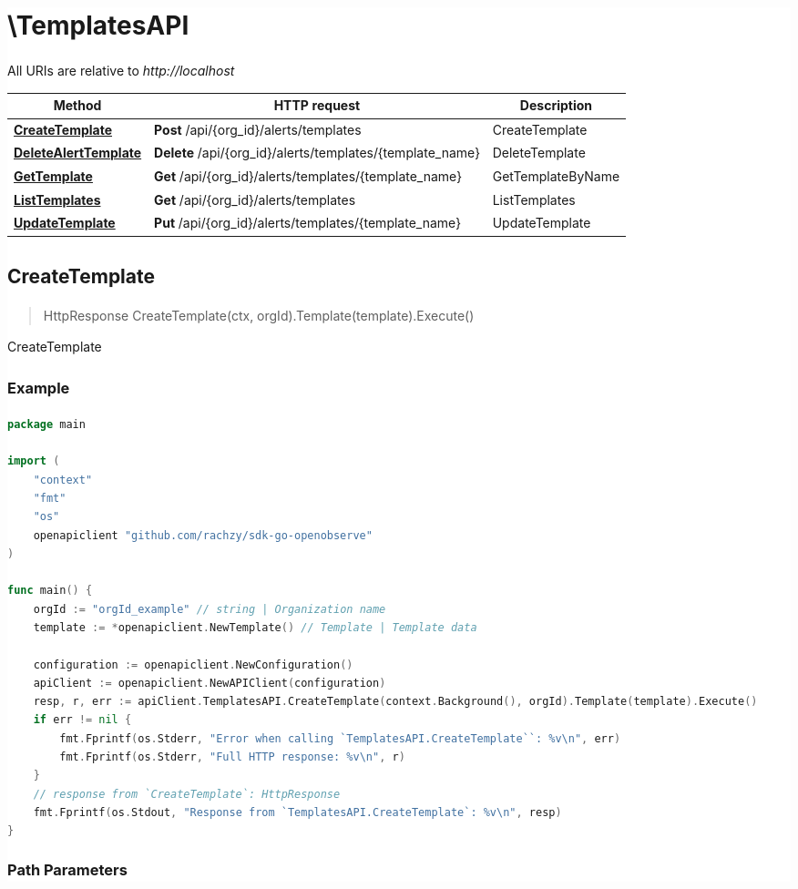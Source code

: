 # \TemplatesAPI

All URIs are relative to _http://localhost_

| Method                                                         | HTTP request                                              | Description       |
| -------------------------------------------------------------- | --------------------------------------------------------- | ----------------- |
| [**CreateTemplate**](TemplatesAPI.md#CreateTemplate)           | **Post** /api/{org_id}/alerts/templates                   | CreateTemplate    |
| [**DeleteAlertTemplate**](TemplatesAPI.md#DeleteAlertTemplate) | **Delete** /api/{org_id}/alerts/templates/{template_name} | DeleteTemplate    |
| [**GetTemplate**](TemplatesAPI.md#GetTemplate)                 | **Get** /api/{org_id}/alerts/templates/{template_name}    | GetTemplateByName |
| [**ListTemplates**](TemplatesAPI.md#ListTemplates)             | **Get** /api/{org_id}/alerts/templates                    | ListTemplates     |
| [**UpdateTemplate**](TemplatesAPI.md#UpdateTemplate)           | **Put** /api/{org_id}/alerts/templates/{template_name}    | UpdateTemplate    |

## CreateTemplate

> HttpResponse CreateTemplate(ctx, orgId).Template(template).Execute()

CreateTemplate

### Example

```go
package main

import (
	"context"
	"fmt"
	"os"
	openapiclient "github.com/rachzy/sdk-go-openobserve"
)

func main() {
	orgId := "orgId_example" // string | Organization name
	template := *openapiclient.NewTemplate() // Template | Template data

	configuration := openapiclient.NewConfiguration()
	apiClient := openapiclient.NewAPIClient(configuration)
	resp, r, err := apiClient.TemplatesAPI.CreateTemplate(context.Background(), orgId).Template(template).Execute()
	if err != nil {
		fmt.Fprintf(os.Stderr, "Error when calling `TemplatesAPI.CreateTemplate``: %v\n", err)
		fmt.Fprintf(os.Stderr, "Full HTTP response: %v\n", r)
	}
	// response from `CreateTemplate`: HttpResponse
	fmt.Fprintf(os.Stdout, "Response from `TemplatesAPI.CreateTemplate`: %v\n", resp)
}
```

### Path Parameters
